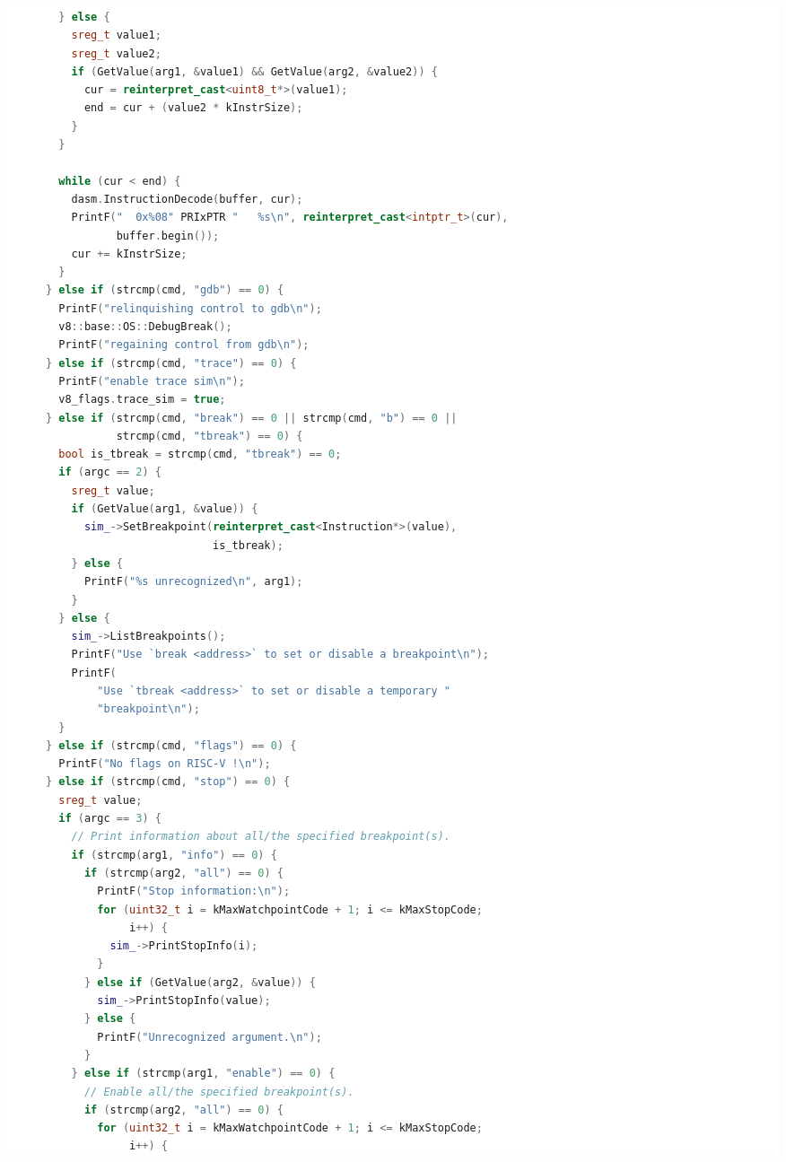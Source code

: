 ```cpp
        } else {
          sreg_t value1;
          sreg_t value2;
          if (GetValue(arg1, &value1) && GetValue(arg2, &value2)) {
            cur = reinterpret_cast<uint8_t*>(value1);
            end = cur + (value2 * kInstrSize);
          }
        }

        while (cur < end) {
          dasm.InstructionDecode(buffer, cur);
          PrintF("  0x%08" PRIxPTR "   %s\n", reinterpret_cast<intptr_t>(cur),
                 buffer.begin());
          cur += kInstrSize;
        }
      } else if (strcmp(cmd, "gdb") == 0) {
        PrintF("relinquishing control to gdb\n");
        v8::base::OS::DebugBreak();
        PrintF("regaining control from gdb\n");
      } else if (strcmp(cmd, "trace") == 0) {
        PrintF("enable trace sim\n");
        v8_flags.trace_sim = true;
      } else if (strcmp(cmd, "break") == 0 || strcmp(cmd, "b") == 0 ||
                 strcmp(cmd, "tbreak") == 0) {
        bool is_tbreak = strcmp(cmd, "tbreak") == 0;
        if (argc == 2) {
          sreg_t value;
          if (GetValue(arg1, &value)) {
            sim_->SetBreakpoint(reinterpret_cast<Instruction*>(value),
                                is_tbreak);
          } else {
            PrintF("%s unrecognized\n", arg1);
          }
        } else {
          sim_->ListBreakpoints();
          PrintF("Use `break <address>` to set or disable a breakpoint\n");
          PrintF(
              "Use `tbreak <address>` to set or disable a temporary "
              "breakpoint\n");
        }
      } else if (strcmp(cmd, "flags") == 0) {
        PrintF("No flags on RISC-V !\n");
      } else if (strcmp(cmd, "stop") == 0) {
        sreg_t value;
        if (argc == 3) {
          // Print information about all/the specified breakpoint(s).
          if (strcmp(arg1, "info") == 0) {
            if (strcmp(arg2, "all") == 0) {
              PrintF("Stop information:\n");
              for (uint32_t i = kMaxWatchpointCode + 1; i <= kMaxStopCode;
                   i++) {
                sim_->PrintStopInfo(i);
              }
            } else if (GetValue(arg2, &value)) {
              sim_->PrintStopInfo(value);
            } else {
              PrintF("Unrecognized argument.\n");
            }
          } else if (strcmp(arg1, "enable") == 0) {
            // Enable all/the specified breakpoint(s).
            if (strcmp(arg2, "all") == 0) {
              for (uint32_t i = kMaxWatchpointCode + 1; i <= kMaxStopCode;
                   i++) {
```